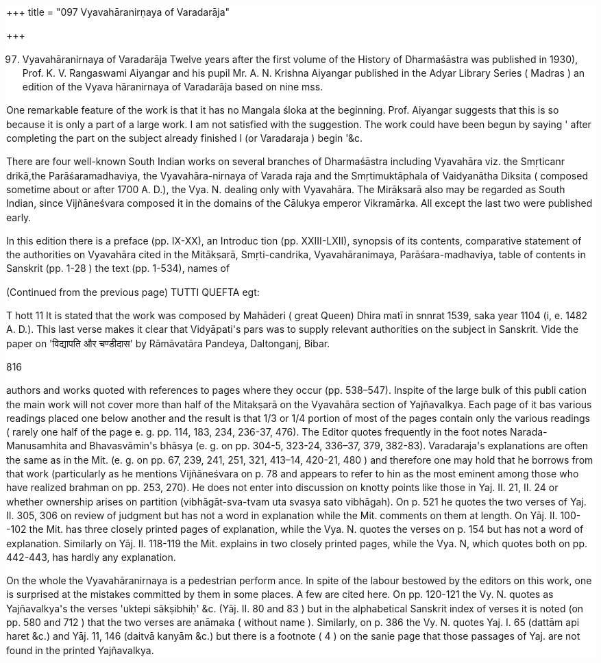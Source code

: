 +++
title = "097 Vyavahāranirṇaya of Varadarāja"

+++

97. Vyavahāranirnaya of Varadarāja Twelve years after the first volume of the History of Dharmaśāstra was published in 1930), Prof. K. V. Rangaswami Aiyangar and his pupil Mr. A. N. Krishna Aiyangar published in the Adyar Library Series ( Madras ) an edition of the Vyava hāranirnaya of Varadarāja based on nine mss. 

One remarkable feature of the work is that it has no Mangala śloka at the beginning. Prof. Aiyangar suggests that this is so because it is only a part of a large work. I am not satisfied with the suggestion. The work could have been begun by saying ' after completing the part on the subject already finished I (or Varadaraja ) begin '&c. 

There are four well-known South Indian works on several branches of Dharmaśāstra including Vyavahāra viz. the Smṛticanr drikā,the Parāśaramadhaviya, the Vyavahāra-nirnaya of Varada raja and the Smṛtimuktāphala of Vaidyanātha Diksita ( composed sometime about or after 1700 A. D.), the Vya. N. dealing only with Vyavahāra. The Mirāksarā also may be regarded as South Indian, since Vijñāneśvara composed it in the domains of the Cālukya emperor Vikramārka. All except the last two were published early. 

In this edition there is a preface (pp. IX-XX), an Introduc tion (pp. XXIII-LXII), synopsis of its contents, comparative statement of the authorities on Vyavahāra cited in the Mitākṣarā, Smṛti-candrika, Vyavahāranimaya, Parāśara-madhaviya, table of contents in Sanskrit (pp. 1-28 ) the text (pp. 1-534), names of 

(Continued from the previous page) TUTTI QUEFTA egt: 

T hott 11 It is stated that the work was composed by Mahāderi ( great Queen) Dhira matī in snnrat 1539, saka year 1104 (i, e. 1482 A. D.). This last verse makes it clear that Vidyāpati's pars was to supply relevant authorities on the subject in Sanskrit. Vide the paper on 'विद्यापति और चण्डीदास' by Rāmāvatāra Pandeya, Daltonganj, Bibar. 

816 



authors and works quoted with references to pages where they occur (pp. 538–547). Inspite of the large bulk of this publi cation the main work will not cover more than half of the Mitakṣarā on the Vyavahāra section of Yajñavalkya. Each page of it bas various readings placed one below another and the result is that 1/3 or 1/4 portion of most of the pages contain only the various readings ( rarely one half of the page e. g. pp. 114, 183, 234, 236-37, 476). The Editor quotes frequently in the foot notes Narada-Manusamhita and Bhavasvāmin's bhāsya (e. g. on pp. 304-5, 323-24, 336–37, 379, 382-83). Varadaraja's explanations are often the same as in the Mit. (e. g. on pp. 67, 239, 241, 251, 321, 413–14, 420-21, 480 ) and therefore one may hold that he borrows from that work (particularly as he mentions Vijñāneśvara on p. 78 and appears to refer to hin as the most eminent among those who have realized brahman on pp. 253, 270). He does not enter into discussion on knotty points like those in Yaj. II. 21, II. 24 or whether ownership arises on partition (vibhāgāt-sva-tvam uta svasya sato vibhāgah). On p. 521 he quotes the two verses of Yaj. II. 305, 306 on review of judgment but has not a word in explanation while the Mit. comments on them at length. On Yāj. II. 100--102 the Mit. has three closely printed pages of explanation, while the Vya. N. quotes the verses on p. 154 but has not a word of explanation. Similarly on Yāj. II. 118-119 the Mit. explains in two closely printed pages, while the Vya. N, which quotes both on pp. 442-443, has hardly any explanation. 

On the whole the Vyavahāranirnaya is a pedestrian perform ance. In spite of the labour bestowed by the editors on this work, one is surprised at the mistakes committed by them in some places. A few are cited here. On pp. 120-121 the Vy. N. quotes as Yajñavalkya's the verses 'uktepi sākṣibhiḥ' &c. (Yāj. II. 80 and 83 ) but in the alphabetical Sanskrit index of verses it is noted (on pp. 580 and 712 ) that the two verses are anāmaka ( without name ). Similarly, on p. 386 the Vy. N. quotes Yaj. I. 65 (dattām api haret &c.) and Yāj. 11, 146 (daitvā kanyām &c.) but there is a footnote ( 4 ) on the sanie page that those passages of Yaj. are not found in the printed Yajñavalkya. 
